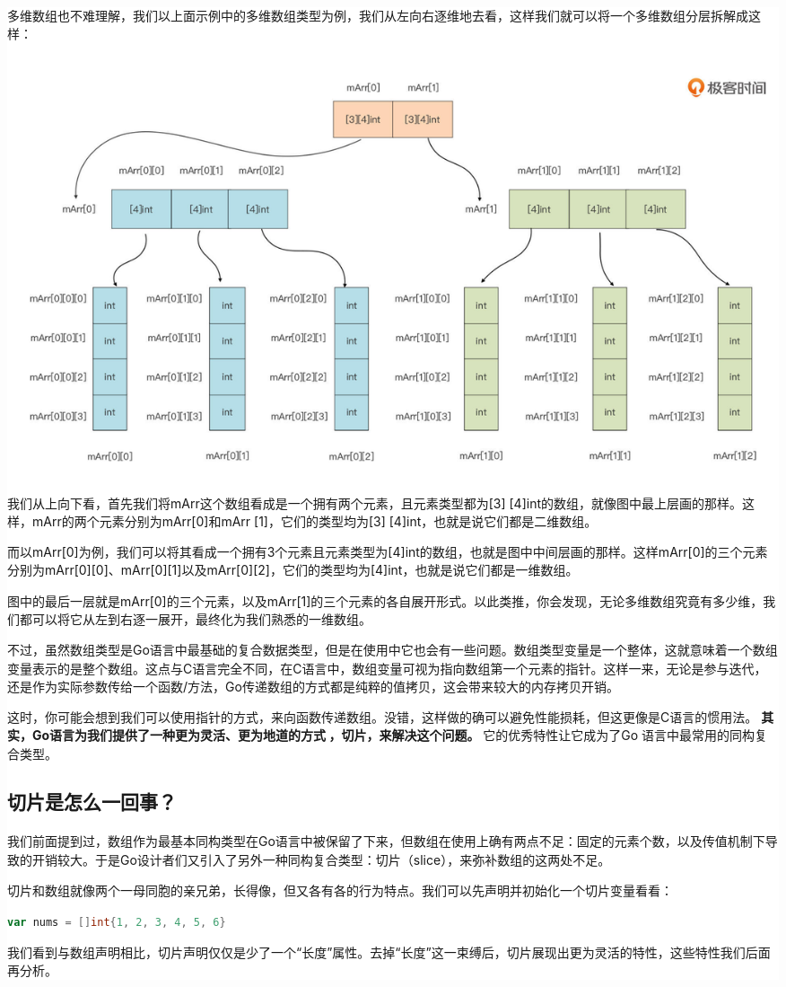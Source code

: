 多维数组也不难理解，我们以上面示例中的多维数组类型为例，我们从左向右逐维地去看，这样我们就可以将一个多维数组分层拆解成这样：

![图片](images/444348/274f3fc9e753b416f5c0615d256a99d3.jpg)

我们从上向下看，首先我们将mArr这个数组看成是一个拥有两个元素，且元素类型都为\[3\] \[4\]int的数组，就像图中最上层画的那样。这样，mArr的两个元素分别为mArr\[0\]和mArr \[1\]，它们的类型均为\[3\] \[4\]int，也就是说它们都是二维数组。

而以mArr\[0\]为例，我们可以将其看成一个拥有3个元素且元素类型为\[4\]int的数组，也就是图中中间层画的那样。这样mArr\[0\]的三个元素分别为mArr\[0\]\[0\]、mArr\[0\]\[1\]以及mArr\[0\]\[2\]，它们的类型均为\[4\]int，也就是说它们都是一维数组。

图中的最后一层就是mArr\[0\]的三个元素，以及mArr\[1\]的三个元素的各自展开形式。以此类推，你会发现，无论多维数组究竟有多少维，我们都可以将它从左到右逐一展开，最终化为我们熟悉的一维数组。

不过，虽然数组类型是Go语言中最基础的复合数据类型，但是在使用中它也会有一些问题。数组类型变量是一个整体，这就意味着一个数组变量表示的是整个数组。这点与C语言完全不同，在C语言中，数组变量可视为指向数组第一个元素的指针。这样一来，无论是参与迭代，还是作为实际参数传给一个函数/方法，Go传递数组的方式都是纯粹的值拷贝，这会带来较大的内存拷贝开销。

这时，你可能会想到我们可以使用指针的方式，来向函数传递数组。没错，这样做的确可以避免性能损耗，但这更像是C语言的惯用法。 **其实，Go语言为我们提供了一种更为灵活、更为地道的方式 ，切片，来解决这个问题。** 它的优秀特性让它成为了Go 语言中最常用的同构复合类型。

## 切片是怎么一回事？

我们前面提到过，数组作为最基本同构类型在Go语言中被保留了下来，但数组在使用上确有两点不足：固定的元素个数，以及传值机制下导致的开销较大。于是Go设计者们又引入了另外一种同构复合类型：切片（slice），来弥补数组的这两处不足。

切片和数组就像两个一母同胞的亲兄弟，长得像，但又各有各的行为特点。我们可以先声明并初始化一个切片变量看看：

```go
var nums = []int{1, 2, 3, 4, 5, 6}
```

我们看到与数组声明相比，切片声明仅仅是少了一个“长度”属性。去掉“长度”这一束缚后，切片展现出更为灵活的特性，这些特性我们后面再分析。
